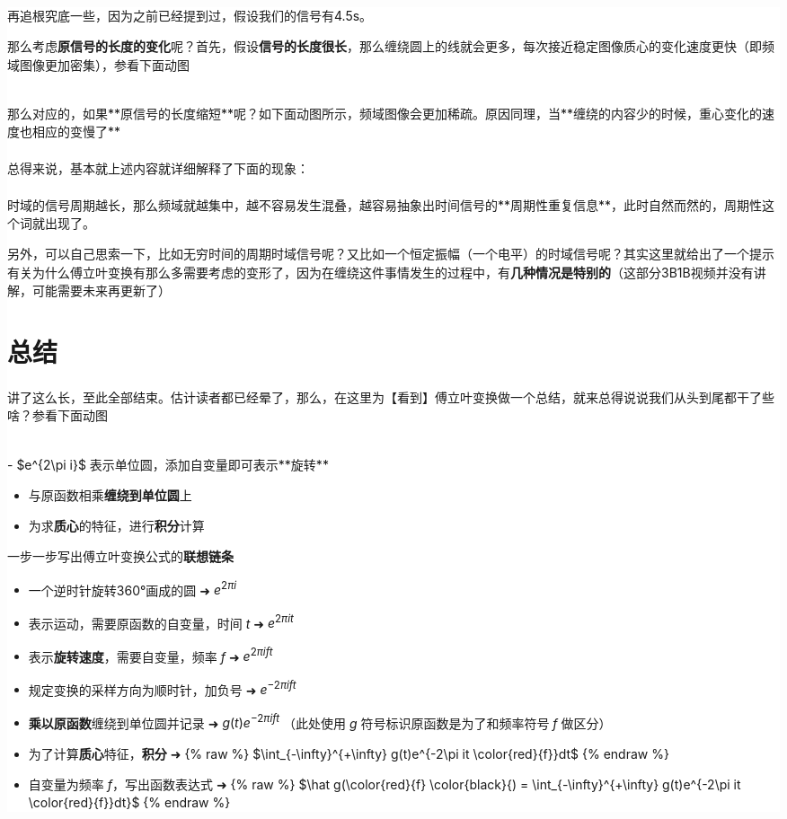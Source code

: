 再追根究底一些，因为之前已经提到过，假设我们的信号有4.5s。

那么考虑**原信号的长度的变化**呢？首先，假设**信号的长度很长**，那么缠绕圆上的线就会更多，每次接近稳定图像质心的变化速度更快（即频域图像更加密集），参看下面动图

 <div align="center"><img src="【直观详解】让你永远忘不了的傅里叶变换解析/relation.gif" alt="" width="450"></div>
那么对应的，如果**原信号的长度缩短**呢？如下面动图所示，频域图像会更加稀疏。原因同理，当**缠绕的内容少的时候，重心变化的速度也相应的变慢了**

<div align="center"><img src="【直观详解】让你永远忘不了的傅里叶变换解析/relation2.gif" alt="" width="450"></div>
总得来说，基本就上述内容就详细解释了下面的现象：

<div align="center"><img src="【直观详解】让你永远忘不了的傅里叶变换解析/relationAll.gif" alt="" width="450"></div>
时域的信号周期越长，那么频域就越集中，越不容易发生混叠，越容易抽象出时间信号的**周期性重复信息**，此时自然而然的，周期性这个词就出现了。

另外，可以自己思索一下，比如无穷时间的周期时域信号呢？又比如一个恒定振幅（一个电平）的时域信号呢？其实这里就给出了一个提示有关为什么傅立叶变换有那么多需要考虑的变形了，因为在缠绕这件事情发生的过程中，有**几种情况是特别的**（这部分3B1B视频并没有讲解，可能需要未来再更新了）

# 总结

讲了这么长，至此全部结束。估计读者都已经晕了，那么，在这里为【看到】傅立叶变换做一个总结，就来总得说说我们从头到尾都干了些啥？参看下面动图

 <div align="center"><img src="【直观详解】让你永远忘不了的傅里叶变换解析/seeF.gif" alt="" width="550"></div>
- $e^{2\pi i}$ 表示单位圆，添加自变量即可表示**旋转**

- 与原函数相乘**缠绕到单位圆**上

- 为求**质心**的特征，进行**积分**计算


一步一步写出傅立叶变换公式的**联想链条**

- 一个逆时针旋转360°画成的圆 ➜ $e^{2\pi i}$ 

- 表示运动，需要原函数的自变量，时间 $t$ ➜ $e^{2 \pi i t}$

- 表示**旋转速度**，需要自变量，频率 $f$ ➜ $e^{2 \pi i f t}$

- 规定变换的采样方向为顺时针，加负号 ➜ $e^{-2 \pi ift}$

- **乘以原函数**缠绕到单位圆并记录 ➜ $g(t) e^{-2 \pi ift}$ （此处使用 $g$ 符号标识原函数是为了和频率符号 $f$ 做区分）

- 为了计算**质心**特征，**积分** ➜ {% raw %} $\int_{-\infty}^{+\infty} g(t)e^{-2\pi it \color{red}{f}}dt$ {% endraw %}   

- 自变量为频率 $f$，写出函数表达式 ➜ {% raw %} $\hat g(\color{red}{f} \color{black}{) = \int_{-\infty}^{+\infty} g(t)e^{-2\pi it \color{red}{f}}dt}$ {% endraw %}